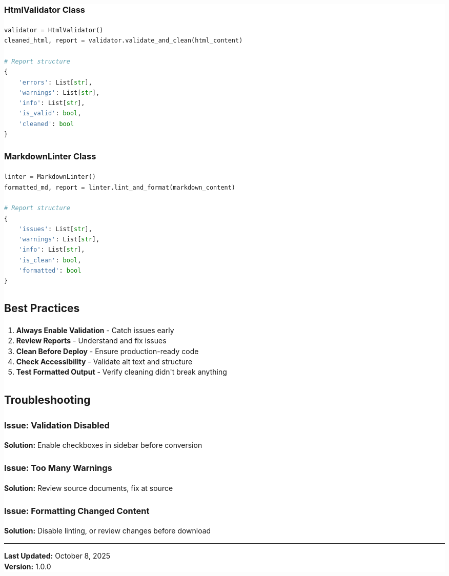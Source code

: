 ### HtmlValidator Class

```python
validator = HtmlValidator()
cleaned_html, report = validator.validate_and_clean(html_content)

# Report structure
{
    'errors': List[str],
    'warnings': List[str],
    'info': List[str],
    'is_valid': bool,
    'cleaned': bool
}
```

### MarkdownLinter Class

```python
linter = MarkdownLinter()
formatted_md, report = linter.lint_and_format(markdown_content)

# Report structure
{
    'issues': List[str],
    'warnings': List[str],
    'info': List[str],
    'is_clean': bool,
    'formatted': bool
}
```

## Best Practices

1. **Always Enable Validation** - Catch issues early
2. **Review Reports** - Understand and fix issues
3. **Clean Before Deploy** - Ensure production-ready code
4. **Check Accessibility** - Validate alt text and structure
5. **Test Formatted Output** - Verify cleaning didn't break anything

## Troubleshooting

### Issue: Validation Disabled
**Solution:** Enable checkboxes in sidebar before conversion

### Issue: Too Many Warnings
**Solution:** Review source documents, fix at source

### Issue: Formatting Changed Content
**Solution:** Disable linting, or review changes before download

---

**Last Updated:** October 8, 2025  
**Version:** 1.0.0
